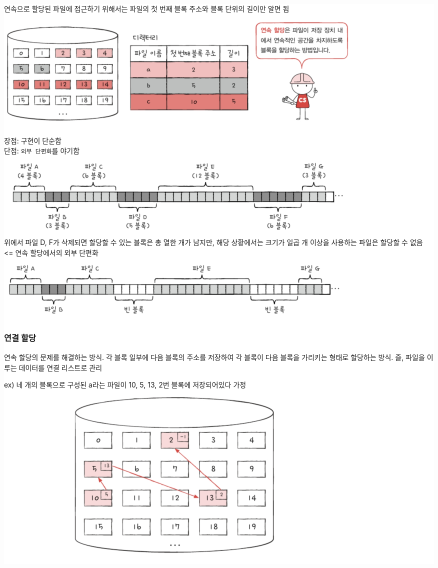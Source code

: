 연속으로 할당된 파일에 접근하기 위해서는 파일의 첫 번째 블록 주소와 블록 단위의 길이만 알면 됨\
![alt text](image-21.png)

장점: 구현이 단순함\
단점: `외부 단편화`를 야기함\
![alt text](image-22.png)\
위에서 파일 D, F가 삭제되면 할당할 수 있는 블록은 총 열한 개가 남지만, 해당 상황에서는 크기가 일곱 개 이상을 사용하는 파일은 할당할 수 없음 <= 연속 할당에서의 외부 단편화\
![alt text](image-23.png)

### 연결 할당
연속 할당의 문제를 해결하는 방식. 각 블록 일부에 다음 블록의 주소를 저장하여 각 블록이 다음 블록을 가리키는 형태로 할당하는 방식. 즐, 파일을 이루는 데이터를 연결 리스트로 관리

ex) 네 개의 블록으로 구성된 a라는 파일이 10, 5, 13, 2번 블록에 저장되어있다 가정\
![alt text](image-24.png)
